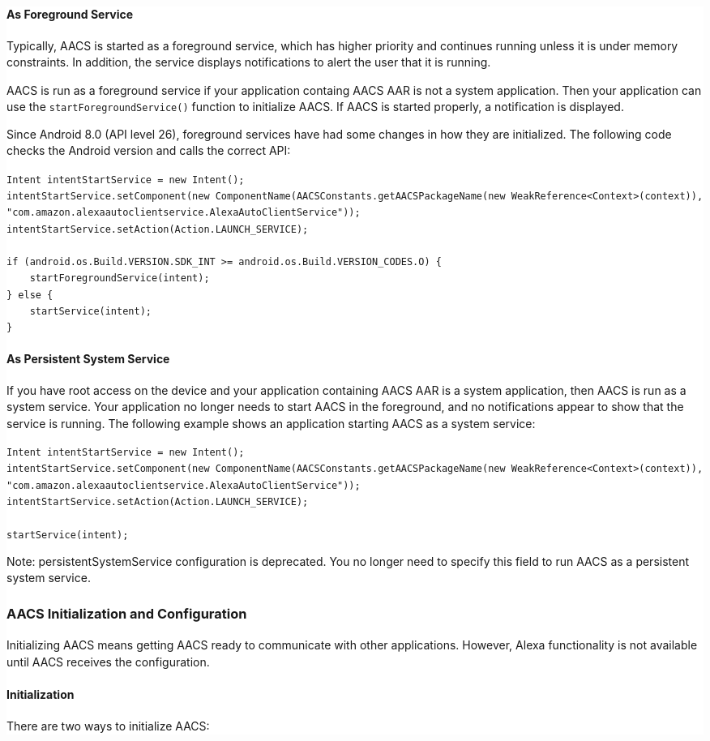 #### As Foreground Service
Typically, AACS is started as a foreground service, which has higher priority and continues running unless it is under memory constraints. In addition, the service displays notifications to alert the user that it is running. 

AACS is run as a foreground service if your application containg AACS AAR is not a system application.
Then your application can use the `startForegroundService()` function to initialize AACS. If AACS is started properly, a notification is displayed.

Since Android 8.0 (API level 26), foreground services have had
some changes in how they are initialized. The following code checks the Android version and calls the correct API:
~~~
Intent intentStartService = new Intent();
intentStartService.setComponent(new ComponentName(AACSConstants.getAACSPackageName(new WeakReference<Context>(context)),
"com.amazon.alexaautoclientservice.AlexaAutoClientService"));
intentStartService.setAction(Action.LAUNCH_SERVICE);

if (android.os.Build.VERSION.SDK_INT >= android.os.Build.VERSION_CODES.O) {
    startForegroundService(intent);
} else {
    startService(intent);
}
~~~

#### As Persistent System Service
If you have root access on the device and your application containing AACS AAR is a system application, then AACS is run as a system service.
Your application no longer needs to start AACS in the foreground, and no notifications appear to show that the service is running. The following example shows an application starting AACS as a system service:
~~~
Intent intentStartService = new Intent();
intentStartService.setComponent(new ComponentName(AACSConstants.getAACSPackageName(new WeakReference<Context>(context)),
"com.amazon.alexaautoclientservice.AlexaAutoClientService"));
intentStartService.setAction(Action.LAUNCH_SERVICE);

startService(intent);
~~~

Note: persistentSystemService configuration is deprecated. You no longer need to specify this field to run AACS as a persistent system service.

### AACS Initialization and Configuration
Initializing AACS means getting AACS ready to communicate with other applications. However, Alexa functionality is not available until AACS receives the configuration.

#### Initialization
There are two ways to initialize AACS:
